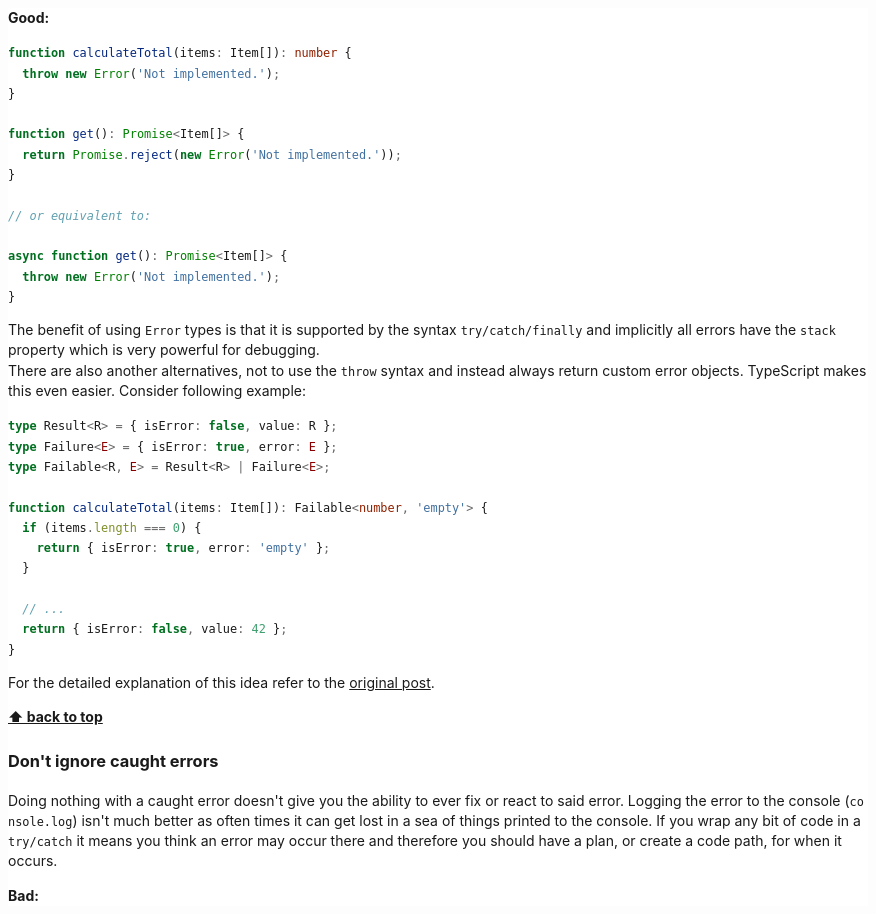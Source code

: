**Good:**

```ts
function calculateTotal(items: Item[]): number {
  throw new Error('Not implemented.');
}

function get(): Promise<Item[]> {
  return Promise.reject(new Error('Not implemented.'));
}

// or equivalent to:

async function get(): Promise<Item[]> {
  throw new Error('Not implemented.');
}
```

The benefit of using `Error` types is that it is supported by the syntax `try/catch/finally` and implicitly all errors have the `stack` property which
is very powerful for debugging.  
There are also another alternatives, not to use the `throw` syntax and instead always return custom error objects. TypeScript makes this even easier.
Consider following example:

```ts
type Result<R> = { isError: false, value: R };
type Failure<E> = { isError: true, error: E };
type Failable<R, E> = Result<R> | Failure<E>;

function calculateTotal(items: Item[]): Failable<number, 'empty'> {
  if (items.length === 0) {
    return { isError: true, error: 'empty' };
  }

  // ...
  return { isError: false, value: 42 };
}
```

For the detailed explanation of this idea refer to the [original post](https://medium.com/@dhruvrajvanshi/making-exceptions-type-safe-in-typescript-c4d200ee78e9).

**[⬆ back to top](#table-of-contents)**

### Don't ignore caught errors

Doing nothing with a caught error doesn't give you the ability to ever fix or react to said error. Logging the error to the console (`console.log`) isn't much better as often times it can get lost in a sea of things printed to the console. If you wrap any bit of code in a `try/catch` it means you think an error may occur there and therefore you should have a plan, or create a code path, for when it occurs.

**Bad:**
